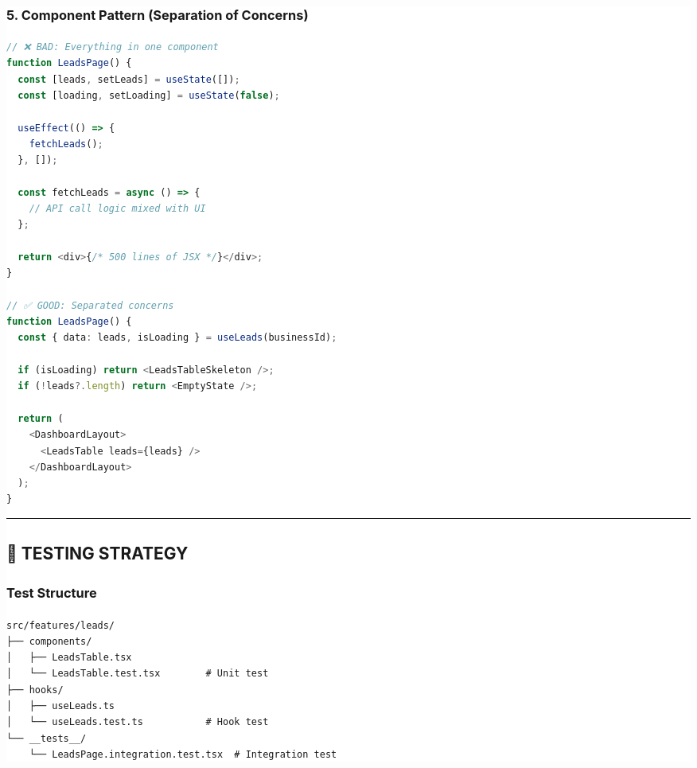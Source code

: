 ### **5. Component Pattern (Separation of Concerns)**

```typescript
// ❌ BAD: Everything in one component
function LeadsPage() {
  const [leads, setLeads] = useState([]);
  const [loading, setLoading] = useState(false);
  
  useEffect(() => {
    fetchLeads();
  }, []);
  
  const fetchLeads = async () => {
    // API call logic mixed with UI
  };
  
  return <div>{/* 500 lines of JSX */}</div>;
}

// ✅ GOOD: Separated concerns
function LeadsPage() {
  const { data: leads, isLoading } = useLeads(businessId);
  
  if (isLoading) return <LeadsTableSkeleton />;
  if (!leads?.length) return <EmptyState />;
  
  return (
    <DashboardLayout>
      <LeadsTable leads={leads} />
    </DashboardLayout>
  );
}
```

---

## 🧪 **TESTING STRATEGY** <a name="testing"></a>

### **Test Structure**

```
src/features/leads/
├── components/
│   ├── LeadsTable.tsx
│   └── LeadsTable.test.tsx        # Unit test
├── hooks/
│   ├── useLeads.ts
│   └── useLeads.test.ts           # Hook test
└── __tests__/
    └── LeadsPage.integration.test.tsx  # Integration test
```
